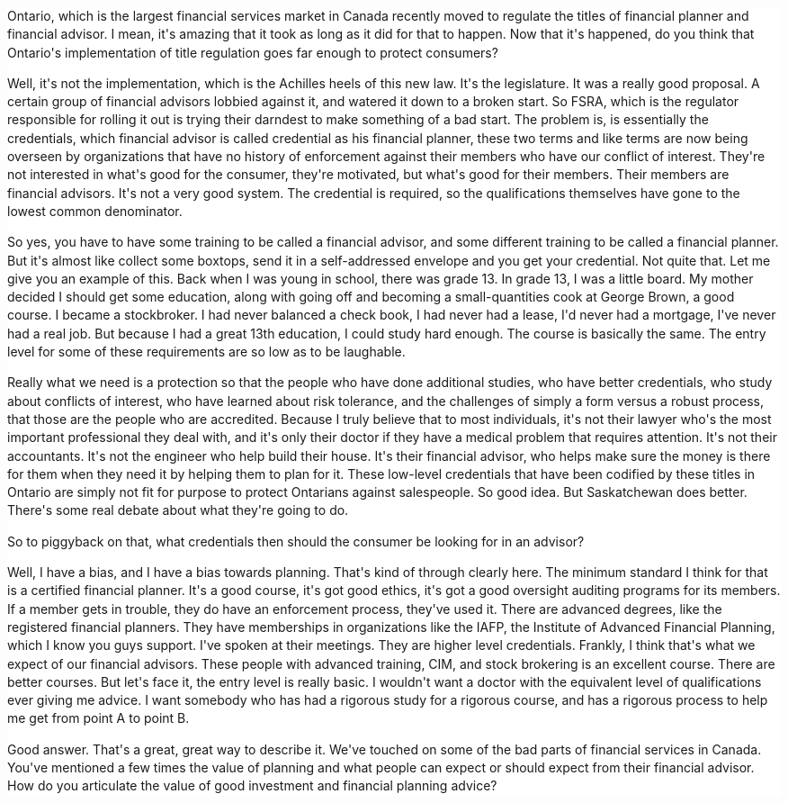 Ontario, which is the largest financial services market in Canada recently moved to regulate the titles of financial planner and financial advisor. I mean, it's amazing that it took as long as it did for that to happen. Now that it's happened, do you think that Ontario's implementation of title regulation goes far enough to protect consumers?

Well, it's not the implementation, which is the Achilles heels of this new law. It's the legislature. It was a really good proposal. A certain group of financial advisors lobbied against it, and watered it down to a broken start. So FSRA, which is the regulator responsible for rolling it out is trying their darndest to make something of a bad start. The problem is, is essentially the credentials, which financial advisor is called credential as his financial planner, these two terms and like terms are now being overseen by organizations that have no history of enforcement against their members who have our conflict of interest. They're not interested in what's good for the consumer, they're motivated, but what's good for their members. Their members are financial advisors. It's not a very good system. The credential is required, so the qualifications themselves have gone to the lowest common denominator.

So yes, you have to have some training to be called a financial advisor, and some different training to be called a financial planner. But it's almost like collect some boxtops, send it in a self-addressed envelope and you get your credential. Not quite that. Let me give you an example of this. Back when I was young in school, there was grade 13. In grade 13, I was a little board. My mother decided I should get some education, along with going off and becoming a small-quantities cook at George Brown, a good course. I became a stockbroker. I had never balanced a check book, I had never had a lease, I'd never had a mortgage, I've never had a real job. But because I had a great 13th education, I could study hard enough. The course is basically the same. The entry level for some of these requirements are so low as to be laughable. 

Really what we need is a protection so that the people who have done additional studies, who have better credentials, who study about conflicts of interest, who have learned about risk tolerance, and the challenges of simply a form versus a robust process, that those are the people who are accredited. Because I truly believe that to most individuals, it's not their lawyer who's the most important professional they deal with, and it's only their doctor if they have a medical problem that requires attention. It's not their accountants. It's not the engineer who help build their house. It's their financial advisor, who helps make sure the money is there for them when they need it by helping them to plan for it. These low-level credentials that have been codified by these titles in Ontario are simply not fit for purpose to protect Ontarians against salespeople. So good idea. But Saskatchewan does better. There's some real debate about what they're going to do.

So to piggyback on that, what credentials then should the consumer be looking for in an advisor?

Well, I have a bias, and I have a bias towards planning. That's kind of through clearly here. The minimum standard I think for that is a certified financial planner. It's a good course, it's got good ethics, it's got a good oversight auditing programs for its members. If a member gets in trouble, they do have an enforcement process, they've used it. There are advanced degrees, like the registered financial planners. They have memberships in organizations like the IAFP, the Institute of Advanced Financial Planning, which I know you guys support. I've spoken at their meetings. They are higher level credentials. Frankly, I think that's what we expect of our financial advisors. These people with advanced training, CIM, and stock brokering is an excellent course. There are better courses. But let's face it, the entry level is really basic. I wouldn't want a doctor with the equivalent level of qualifications ever giving me advice. I want somebody who has had a rigorous study for a rigorous course, and has a rigorous process to help me get from point A to point B.

Good answer. That's a great, great way to describe it. We've touched on some of the bad parts of financial services in Canada. You've mentioned a few times the value of planning and what people can expect or should expect from their financial advisor. How do you articulate the value of good investment and financial planning advice? 
